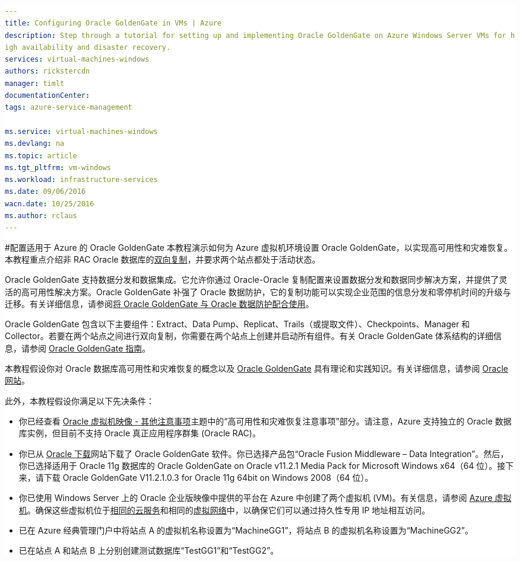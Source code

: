 ```yaml
---
title: Configuring Oracle GoldenGate in VMs | Azure
description: Step through a tutorial for setting up and implementing Oracle GoldenGate on Azure Windows Server VMs for high availability and disaster recovery.
services: virtual-machines-windows
authors: rickstercdn
manager: timlt
documentationCenter: 
tags: azure-service-management

ms.service: virtual-machines-windows
ms.devlang: na
ms.topic: article
ms.tgt_pltfrm: vm-windows
ms.workload: infrastructure-services
ms.date: 09/06/2016
wacn.date: 10/25/2016
ms.author: rclaus
---
```


#配置适用于 Azure 的 Oracle GoldenGate
本教程演示如何为 Azure 虚拟机环境设置 Oracle GoldenGate，以实现高可用性和灾难恢复。本教程重点介绍非 RAC Oracle 数据库的[双向复制](http://docs.oracle.com/goldengate/1212/gg-winux/GWUAD/wu_about_gg.htm)，并要求两个站点都处于活动状态。

Oracle GoldenGate 支持数据分发和数据集成。它允许你通过 Oracle-Oracle 复制配置来设置数据分发和数据同步解决方案，并提供了灵活的高可用性解决方案。Oracle GoldenGate 补强了 Oracle 数据防护，它的复制功能可以实现企业范围的信息分发和零停机时间的升级与迁移。有关详细信息，请参阅[将 Oracle GoldenGate 与 Oracle 数据防护配合使用](http://docs.oracle.com/cd/E11882_01/server.112/e17157/unplanned.htm)。

Oracle GoldenGate 包含以下主要组件：Extract、Data Pump、Replicat、Trails（或提取文件）、Checkpoints、Manager 和 Collector。若要在两个站点之间进行双向复制，你需要在两个站点上创建并启动所有组件。有关 Oracle GoldenGate 体系结构的详细信息，请参阅 [Oracle GoldenGate 指南](http://docs.oracle.com/goldengate/1212/gg-winux/index.html)。

本教程假设你对 Oracle 数据库高可用性和灾难恢复的概念以及 [Oracle GoldenGate](http://docs.oracle.com/goldengate/1212/gg-winux/index.html) 具有理论和实践知识。有关详细信息，请参阅 [Oracle 网站](http://www.oracle.com/technetwork/database/features/availability/index.html)。

此外，本教程假设你满足以下先决条件：

- 你已经查看 [Oracle 虚拟机映像 - 其他注意事项](./virtual-machines-windows-classic-oracle-considerations.md)主题中的“高可用性和灾难恢复注意事项”部分。请注意，Azure 支持独立的 Oracle 数据库实例，但目前不支持 Oracle 真正应用程序群集 (Oracle RAC)。

- 你已从 [Oracle 下载](http://www.oracle.com/us/downloads/index.html)网站下载了 Oracle GoldenGate 软件。你已选择产品包“Oracle Fusion Middleware – Data Integration”。然后，你已选择适用于 Oracle 11g 数据库的 Oracle GoldenGate on Oracle v11.2.1 Media Pack for Microsoft Windows x64（64 位）。接下来，请下载 Oracle GoldenGate V11.2.1.0.3 for Oracle 11g 64bit on Windows 2008（64 位）。

- 你已使用 Windows Server 上的 Oracle 企业版映像中提供的平台在 Azure 中创建了两个虚拟机 (VM)。有关信息，请参阅 [Azure 虚拟机](./index.md)。确保这些虚拟机位于[相同的云服务](./virtual-machines-windows-load-balance.md)和相同的[虚拟网络](../virtual-network/index.md)中，以确保它们可以通过持久性专用 IP 地址相互访问。

- 已在 Azure 经典管理门户中将站点 A 的虚拟机名称设置为“MachineGG1”，将站点 B 的虚拟机名称设置为“MachineGG2”。

- 已在站点 A 和站点 B 上分别创建测试数据库“TestGG1”和“TestGG2”。
